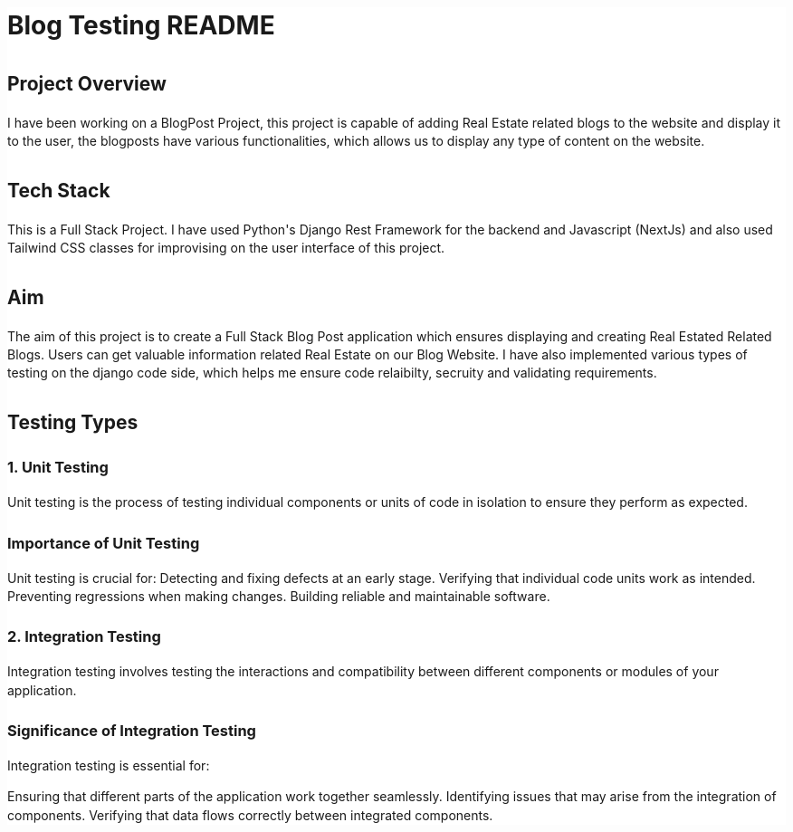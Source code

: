 # Blog Testing README

## Project Overview
I have been working on a BlogPost Project, this project is capable of adding Real Estate related blogs to the website and display it to the user, the blogposts have various functionalities, which allows us to display any type of content on the website.

## Tech Stack
This is a Full Stack Project. I have used Python's Django Rest Framework for the backend and Javascript (NextJs) and also used Tailwind CSS classes for improvising on the user interface of this project. 

## Aim
The aim of this project is to create a Full Stack Blog Post application which ensures displaying and creating Real Estated Related Blogs.
Users can get valuable information related Real Estate on our Blog Website.
I have also implemented various types of testing on the django code side, which helps me ensure code relaibilty, secruity and validating requirements.


## Testing Types

### 1. Unit Testing

Unit testing is the process of testing individual components or units of code in isolation to ensure they perform as expected.

### Importance of Unit Testing

Unit testing is crucial for:
Detecting and fixing defects at an early stage.
Verifying that individual code units work as intended.
Preventing regressions when making changes.
Building reliable and maintainable software.


### 2. Integration Testing
Integration testing involves testing the interactions and compatibility between different components or modules of your application.

### Significance of Integration Testing

Integration testing is essential for:

Ensuring that different parts of the application work together seamlessly.
Identifying issues that may arise from the integration of components.
Verifying that data flows correctly between integrated components.

